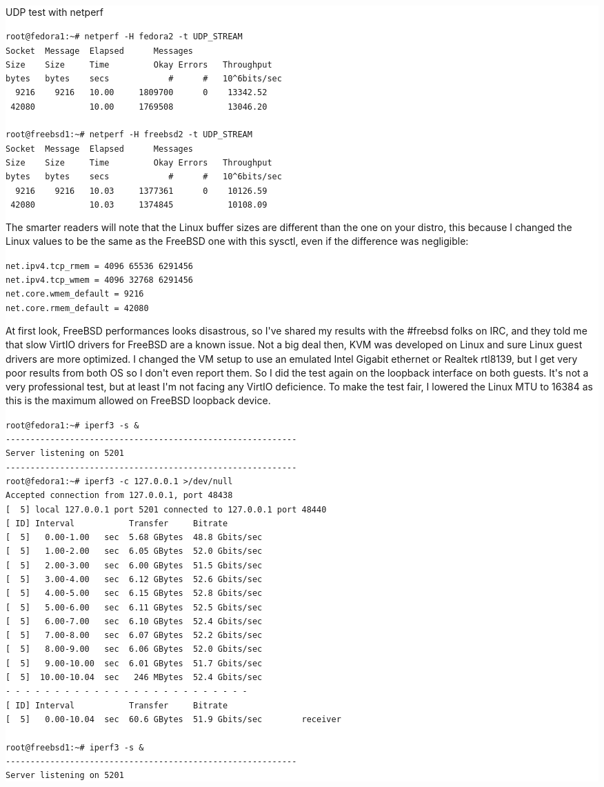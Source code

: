 
UDP test with netperf

```
root@fedora1:~# netperf -H fedora2 -t UDP_STREAM
Socket  Message  Elapsed      Messages
Size    Size     Time         Okay Errors   Throughput
bytes   bytes    secs            #      #   10^6bits/sec
  9216    9216   10.00     1809700      0    13342.52
 42080           10.00     1769508           13046.20
 
root@freebsd1:~# netperf -H freebsd2 -t UDP_STREAM
Socket  Message  Elapsed      Messages
Size    Size     Time         Okay Errors   Throughput
bytes   bytes    secs            #      #   10^6bits/sec
  9216    9216   10.03     1377361      0    10126.59
 42080           10.03     1374845           10108.09
```

The smarter readers will note that the Linux buffer sizes are different than the one on your distro, this because I changed the Linux values to be the same as the FreeBSD one with this sysctl, even if the difference was negligible:

```
net.ipv4.tcp_rmem = 4096 65536 6291456
net.ipv4.tcp_wmem = 4096 32768 6291456
net.core.wmem_default = 9216
net.core.rmem_default = 42080
```

At first look, FreeBSD performances looks disastrous, so I've shared my results with the #freebsd folks on IRC, and they told me that slow VirtIO drivers for FreeBSD are a known issue. Not a big deal then, KVM was developed on Linux and sure Linux guest drivers are more optimized.
I changed the VM setup to use an emulated Intel Gigabit ethernet or Realtek rtl8139, but I get very poor results from both OS so I don't even report them.
So I did the test again on the loopback interface on both guests. It's not a very professional test, but at least I'm not facing any VirtIO deficience.
To make the test fair, I lowered the Linux MTU to 16384 as this is the maximum allowed on FreeBSD loopback device.

```
root@fedora1:~# iperf3 -s &
-----------------------------------------------------------
Server listening on 5201
-----------------------------------------------------------
root@fedora1:~# iperf3 -c 127.0.0.1 >/dev/null
Accepted connection from 127.0.0.1, port 48438
[  5] local 127.0.0.1 port 5201 connected to 127.0.0.1 port 48440
[ ID] Interval           Transfer     Bitrate
[  5]   0.00-1.00   sec  5.68 GBytes  48.8 Gbits/sec
[  5]   1.00-2.00   sec  6.05 GBytes  52.0 Gbits/sec
[  5]   2.00-3.00   sec  6.00 GBytes  51.5 Gbits/sec
[  5]   3.00-4.00   sec  6.12 GBytes  52.6 Gbits/sec
[  5]   4.00-5.00   sec  6.15 GBytes  52.8 Gbits/sec
[  5]   5.00-6.00   sec  6.11 GBytes  52.5 Gbits/sec
[  5]   6.00-7.00   sec  6.10 GBytes  52.4 Gbits/sec
[  5]   7.00-8.00   sec  6.07 GBytes  52.2 Gbits/sec
[  5]   8.00-9.00   sec  6.06 GBytes  52.0 Gbits/sec
[  5]   9.00-10.00  sec  6.01 GBytes  51.7 Gbits/sec
[  5]  10.00-10.04  sec   246 MBytes  52.4 Gbits/sec
- - - - - - - - - - - - - - - - - - - - - - - - -
[ ID] Interval           Transfer     Bitrate
[  5]   0.00-10.04  sec  60.6 GBytes  51.9 Gbits/sec        receiver

root@freebsd1:~# iperf3 -s &
-----------------------------------------------------------
Server listening on 5201
```